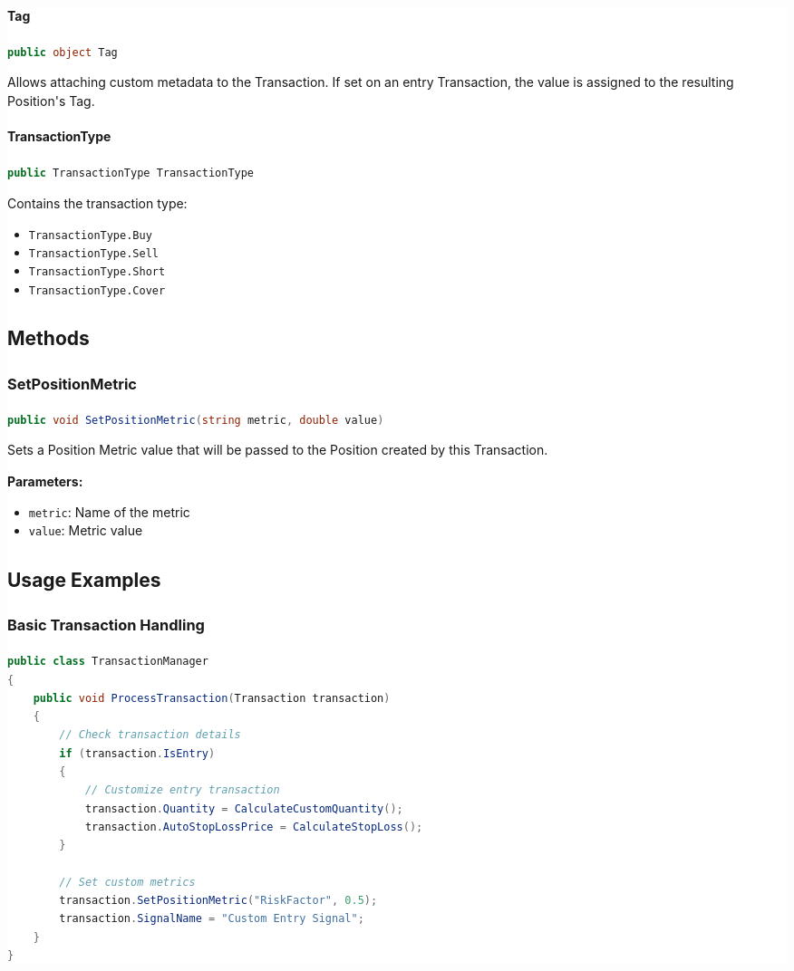 #### Tag
```csharp
public object Tag
```
Allows attaching custom metadata to the Transaction. If set on an entry Transaction, the value is assigned to the resulting Position's Tag.

#### TransactionType
```csharp
public TransactionType TransactionType
```
Contains the transaction type:
- `TransactionType.Buy`
- `TransactionType.Sell`
- `TransactionType.Short`
- `TransactionType.Cover`

## Methods

### SetPositionMetric
```csharp
public void SetPositionMetric(string metric, double value)
```
Sets a Position Metric value that will be passed to the Position created by this Transaction.

**Parameters:**
- `metric`: Name of the metric
- `value`: Metric value

## Usage Examples

### Basic Transaction Handling
```csharp
public class TransactionManager
{
    public void ProcessTransaction(Transaction transaction)
    {
        // Check transaction details
        if (transaction.IsEntry)
        {
            // Customize entry transaction
            transaction.Quantity = CalculateCustomQuantity();
            transaction.AutoStopLossPrice = CalculateStopLoss();
        }
        
        // Set custom metrics
        transaction.SetPositionMetric("RiskFactor", 0.5);
        transaction.SignalName = "Custom Entry Signal";
    }
}
```
